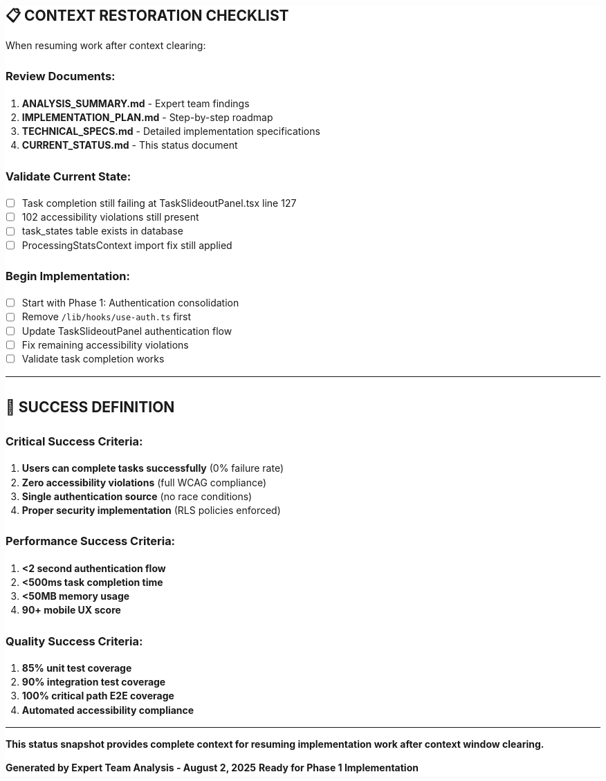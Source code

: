 
## 📋 **CONTEXT RESTORATION CHECKLIST**

When resuming work after context clearing:

### **Review Documents:**
1. **ANALYSIS_SUMMARY.md** - Expert team findings
2. **IMPLEMENTATION_PLAN.md** - Step-by-step roadmap
3. **TECHNICAL_SPECS.md** - Detailed implementation specifications
4. **CURRENT_STATUS.md** - This status document

### **Validate Current State:**
- [ ] Task completion still failing at TaskSlideoutPanel.tsx line 127
- [ ] 102 accessibility violations still present
- [ ] task_states table exists in database
- [ ] ProcessingStatsContext import fix still applied

### **Begin Implementation:**
- [ ] Start with Phase 1: Authentication consolidation
- [ ] Remove `/lib/hooks/use-auth.ts` first
- [ ] Update TaskSlideoutPanel authentication flow
- [ ] Fix remaining accessibility violations
- [ ] Validate task completion works

---

## 🎯 **SUCCESS DEFINITION**

### **Critical Success Criteria:**
1. **Users can complete tasks successfully** (0% failure rate)
2. **Zero accessibility violations** (full WCAG compliance)
3. **Single authentication source** (no race conditions)
4. **Proper security implementation** (RLS policies enforced)

### **Performance Success Criteria:**
1. **<2 second authentication flow**
2. **<500ms task completion time**
3. **<50MB memory usage**
4. **90+ mobile UX score**

### **Quality Success Criteria:**
1. **85% unit test coverage**
2. **90% integration test coverage**
3. **100% critical path E2E coverage**
4. **Automated accessibility compliance**

---

**This status snapshot provides complete context for resuming implementation work after context window clearing.**

**Generated by Expert Team Analysis - August 2, 2025**
**Ready for Phase 1 Implementation**
